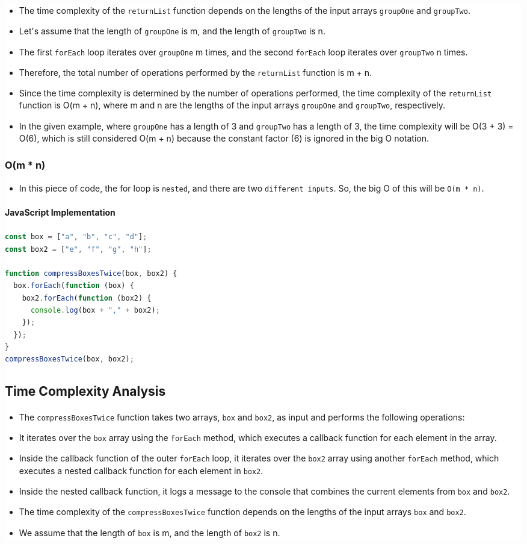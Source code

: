 - The time complexity of the `returnList` function depends on the lengths of the input arrays `groupOne` and `groupTwo`.

- Let's assume that the length of `groupOne` is m, and the length of `groupTwo` is n.

- The first `forEach` loop iterates over `groupOne` m times, and the second `forEach` loop iterates over `groupTwo` n times.

- Therefore, the total number of operations performed by the `returnList` function is m + n.

- Since the time complexity is determined by the number of operations performed, the time complexity of the `returnList` function is O(m + n), where m and n are the lengths of the input arrays `groupOne` and `groupTwo`, respectively.

- In the given example, where `groupOne` has a length of 3 and `groupTwo` has a length of 3, the time complexity will be O(3 + 3) = O(6), which is still considered O(m + n) because the constant factor (6) is ignored in the big O notation.

### O(m * n)

- In this piece of code, the for loop is `nested`, and there are two `different inputs`. So, the big O of this will be `O(m * n)`.

#### JavaScript Implementation
```javascript
const box = ["a", "b", "c", "d"];
const box2 = ["e", "f", "g", "h"];

function compressBoxesTwice(box, box2) {
  box.forEach(function (box) {
    box2.forEach(function (box2) {
      console.log(box + "," + box2);
    });
  });
}
compressBoxesTwice(box, box2);
```

## Time Complexity Analysis

- The `compressBoxesTwice` function takes two arrays, `box` and `box2`, as input and performs the following operations:

- It iterates over the `box` array using the `forEach` method, which executes a callback function for each element in the array.

- Inside the callback function of the outer `forEach` loop, it iterates over the `box2` array using another `forEach` method, which executes a nested callback function for each element in `box2`.

- Inside the nested callback function, it logs a message to the console that combines the current elements from `box` and `box2`.

- The time complexity of the `compressBoxesTwice` function depends on the lengths of the input arrays `box` and `box2`.

- We assume that the length of `box` is m, and the length of `box2` is n.
